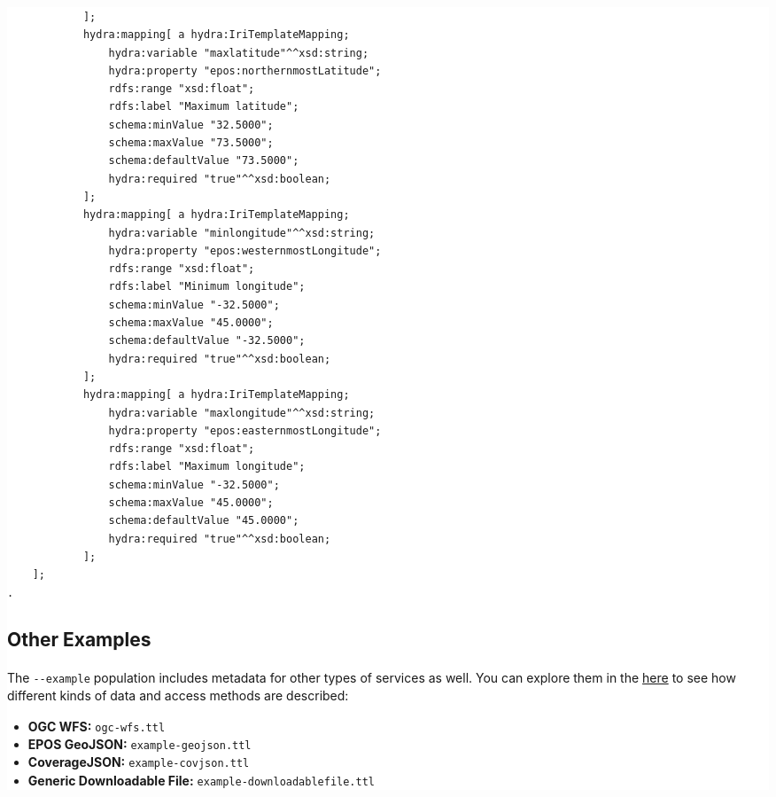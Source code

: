 ```turtle
			];
			hydra:mapping[ a hydra:IriTemplateMapping;
				hydra:variable "maxlatitude"^^xsd:string;
				hydra:property "epos:northernmostLatitude";
				rdfs:range "xsd:float";
				rdfs:label "Maximum latitude";
				schema:minValue "32.5000";
				schema:maxValue "73.5000";
				schema:defaultValue "73.5000";
				hydra:required "true"^^xsd:boolean;
			];
			hydra:mapping[ a hydra:IriTemplateMapping;
				hydra:variable "minlongitude"^^xsd:string;
				hydra:property "epos:westernmostLongitude";
				rdfs:range "xsd:float";
				rdfs:label "Minimum longitude";
				schema:minValue "-32.5000";
				schema:maxValue "45.0000";
				schema:defaultValue "-32.5000";
				hydra:required "true"^^xsd:boolean;
			];
			hydra:mapping[ a hydra:IriTemplateMapping;
				hydra:variable "maxlongitude"^^xsd:string;
				hydra:property "epos:easternmostLongitude";
				rdfs:range "xsd:float";
				rdfs:label "Maximum longitude";
				schema:minValue "-32.5000";
				schema:maxValue "45.0000";
				schema:defaultValue "45.0000";
				hydra:required "true"^^xsd:boolean;
			];
	];
.
```

## Other Examples

The `--example` population includes metadata for other types of services as well. You can explore them in the [here](https://github.com/EPOS-ERIC/opensource-docs/tree/main/static/examples) to see how different kinds of data and access methods are described:

- **OGC WFS:** `ogc-wfs.ttl`
- **EPOS GeoJSON:** `example-geojson.ttl`
- **CoverageJSON:** `example-covjson.ttl`
- **Generic Downloadable File:** `example-downloadablefile.ttl`
